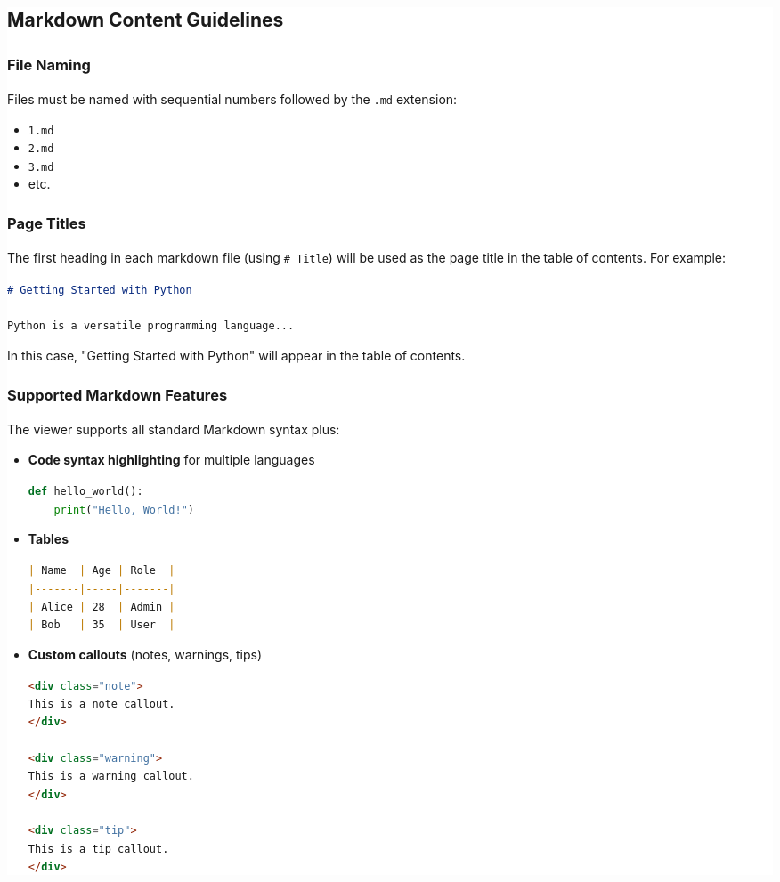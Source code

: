## Markdown Content Guidelines

### File Naming

Files must be named with sequential numbers followed by the `.md` extension:
- `1.md`
- `2.md`
- `3.md`
- etc.

### Page Titles

The first heading in each markdown file (using `# Title`) will be used as the page title in the table of contents. For example:

```markdown
# Getting Started with Python

Python is a versatile programming language...
```

In this case, "Getting Started with Python" will appear in the table of contents.

### Supported Markdown Features

The viewer supports all standard Markdown syntax plus:

- **Code syntax highlighting** for multiple languages
  ```python
  def hello_world():
      print("Hello, World!")
  ```

- **Tables**
  ```markdown
  | Name  | Age | Role  |
  |-------|-----|-------|
  | Alice | 28  | Admin |
  | Bob   | 35  | User  |
  ```

- **Custom callouts** (notes, warnings, tips)
  ```markdown
  <div class="note">
  This is a note callout.
  </div>

  <div class="warning">
  This is a warning callout.
  </div>

  <div class="tip">
  This is a tip callout.
  </div>
  ```
